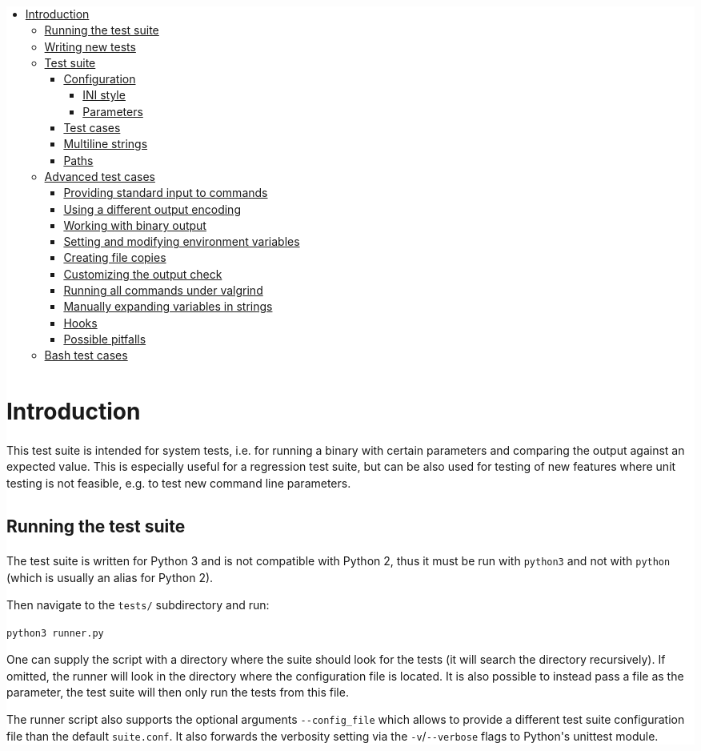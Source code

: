 - [Introduction](#introduction)
  - [Running the test suite](#running-the-test-suite)
  - [Writing new tests](#writing-new-tests)
  - [Test suite](#test-suite)
    - [Configuration](#configuration)
      - [INI style](#ini-style)
      - [Parameters](#parameters)
    - [Test cases](#test-cases)
    - [Multiline strings](#multiline-strings)
    - [Paths](#paths)
  - [Advanced test cases](#advanced-test-cases)
    - [Providing standard input to commands](#providing-standard-input-to-commands)
    - [Using a different output encoding](#using-a-different-output-encoding)
    - [Working with binary output](#working-with-binary-output)
    - [Setting and modifying environment variables](#setting-and-modifying-environment-variables)
    - [Creating file copies](#creating-file-copies)
    - [Customizing the output check](#customizing-the-output-check)
    - [Running all commands under valgrind](#running-all-commands-under-valgrind)
    - [Manually expanding variables in strings](#manually-expanding-variables-in-strings)
    - [Hooks](#hooks)
    - [Possible pitfalls](#possible-pitfalls)
  - [Bash test cases](#bash-test-cases)



# Introduction

This test suite is intended for system tests, i.e. for running a binary with
certain parameters and comparing the output against an expected value. This is
especially useful for a regression test suite, but can be also used for testing
of new features where unit testing is not feasible, e.g. to test new command
line parameters.

## Running the test suite

The test suite is written for Python 3 and is not compatible with Python 2, thus
it must be run with `python3` and not with `python` (which is usually an alias
for Python 2).

Then navigate to the `tests/` subdirectory and run:
``` shell
python3 runner.py
```

One can supply the script with a directory where the suite should look for the
tests (it will search the directory recursively). If omitted, the runner will
look in the directory where the configuration file is located. It is also
possible to instead pass a file as the parameter, the test suite will then only
run the tests from this file.

The runner script also supports the optional arguments `--config_file` which
allows to provide a different test suite configuration file than the default
`suite.conf`. It also forwards the verbosity setting via the `-v`/`--verbose`
flags to Python's unittest module.
